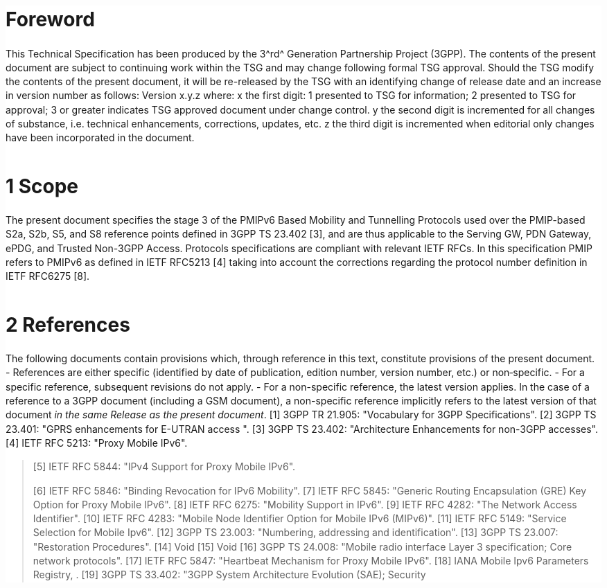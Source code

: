 # Foreword
This Technical Specification has been produced by the 3^rd^ Generation
Partnership Project (3GPP).
The contents of the present document are subject to continuing work within the
TSG and may change following formal TSG approval. Should the TSG modify the
contents of the present document, it will be re-released by the TSG with an
identifying change of release date and an increase in version number as
follows:
Version x.y.z
where:
x the first digit:
1 presented to TSG for information;
2 presented to TSG for approval;
3 or greater indicates TSG approved document under change control.
y the second digit is incremented for all changes of substance, i.e. technical
enhancements, corrections, updates, etc.
z the third digit is incremented when editorial only changes have been
incorporated in the document.
# 1 Scope
The present document specifies the stage 3 of the PMIPv6 Based Mobility and
Tunnelling Protocols used over the PMIP-based S2a, S2b, S5, and S8 reference
points defined in 3GPP TS 23.402 [3], and are thus applicable to the Serving
GW, PDN Gateway, ePDG, and Trusted Non-3GPP Access. Protocols specifications
are compliant with relevant IETF RFCs. In this specification PMIP refers to
PMIPv6 as defined in IETF RFC5213 [4] taking into account the corrections
regarding the protocol number definition in IETF RFC6275 [8].
# 2 References
The following documents contain provisions which, through reference in this
text, constitute provisions of the present document.
\- References are either specific (identified by date of publication, edition
number, version number, etc.) or non‑specific.
\- For a specific reference, subsequent revisions do not apply.
\- For a non-specific reference, the latest version applies. In the case of a
reference to a 3GPP document (including a GSM document), a non-specific
reference implicitly refers to the latest version of that document _in the
same Release as the present document_.
[1] 3GPP TR 21.905: \"Vocabulary for 3GPP Specifications\".
[2] 3GPP TS 23.401: \"GPRS enhancements for E-UTRAN access \".
[3] 3GPP TS 23.402: \"Architecture Enhancements for non-3GPP accesses\".
[4] IETF RFC 5213: \"Proxy Mobile IPv6\".
> [5] IETF RFC 5844: \"IPv4 Support for Proxy Mobile IPv6\".
>
> [6] IETF RFC 5846: \"Binding Revocation for IPv6 Mobility\".
[7] IETF RFC 5845: \"Generic Routing Encapsulation (GRE) Key Option for Proxy
Mobile IPv6\".
[8] IETF RFC 6275: \"Mobility Support in IPv6\".
[9] IETF RFC 4282: \"The Network Access Identifier\".
[10] IETF RFC 4283: \"Mobile Node Identifier Option for Mobile IPv6 (MIPv6)\".
[11] IETF RFC 5149: \"Service Selection for Mobile Ipv6\".
[12] 3GPP TS 23.003: \"Numbering, addressing and identification\".
[13] 3GPP TS 23.007: \"Restoration Procedures\".
[14] Void
[15] Void
[16] 3GPP TS 24.008: \"Mobile radio interface Layer 3 specification; Core
network protocols\".
[17] IETF RFC 5847: \"Heartbeat Mechanism for Proxy Mobile IPv6\".
[18] IANA Mobile Ipv6 Parameters Registry,
\.
[19] 3GPP TS 33.402: \"3GPP System Architecture Evolution (SAE); Security